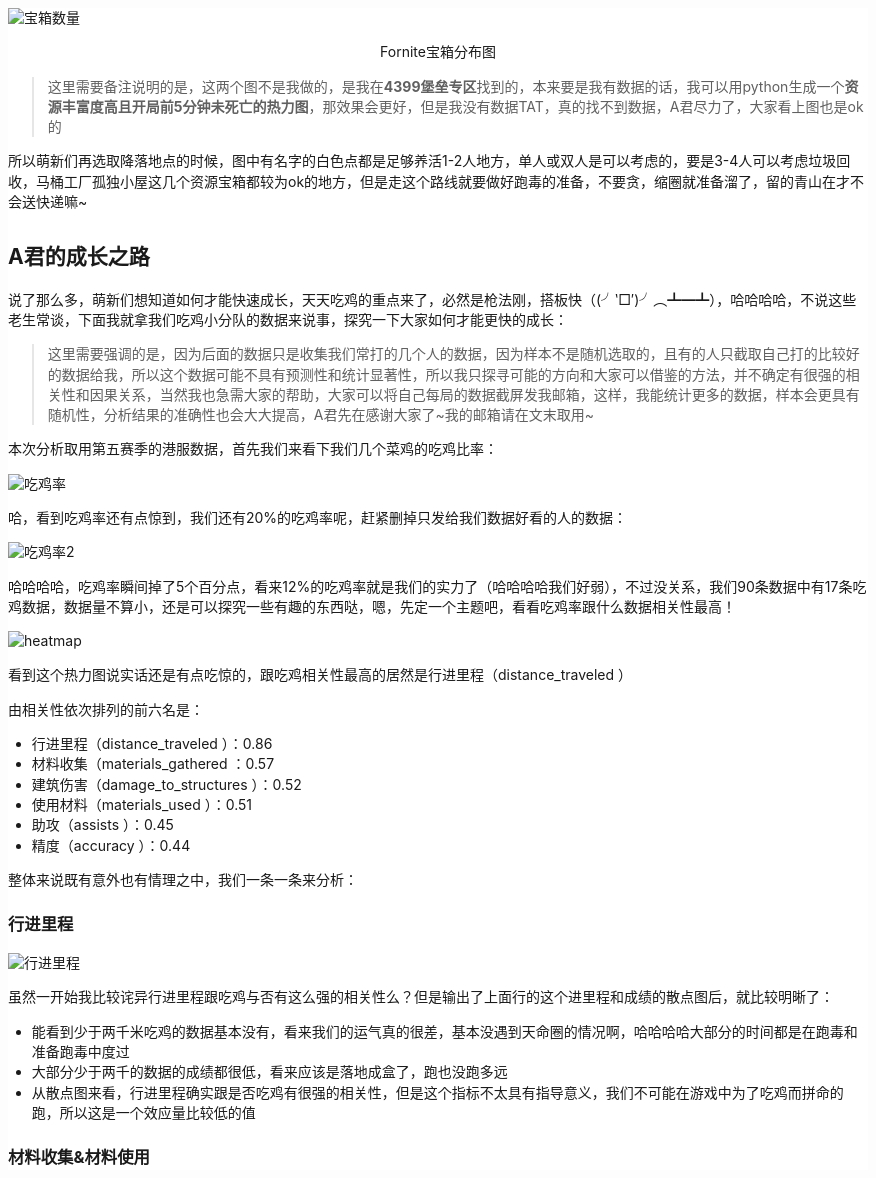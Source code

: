 ![宝箱数量](http://pcb0gbia7.bkt.clouddn.com/%E5%AE%9D%E7%AE%B1%E6%95%B0%E9%87%8F.jpg)

<center> Fornite宝箱分布图 </center> 

> 这里需要备注说明的是，这两个图不是我做的，是我在**4399堡垒专区**找到的，本来要是我有数据的话，我可以用python生成一个**资源丰富度高且开局前5分钟未死亡的热力图**，那效果会更好，但是我没有数据TAT，真的找不到数据，A君尽力了，大家看上图也是ok的

所以萌新们再选取降落地点的时候，图中有名字的白色点都是足够养活1-2人地方，单人或双人是可以考虑的，要是3-4人可以考虑垃圾回收，马桶工厂孤独小屋这几个资源宝箱都较为ok的地方，但是走这个路线就要做好跑毒的准备，不要贪，缩圈就准备溜了，留的青山在才不会送快递嘛~

## A君的成长之路

说了那么多，萌新们想知道如何才能快速成长，天天吃鸡的重点来了，必然是枪法刚，搭板快（(╯‵□′)╯︵┻━┻），哈哈哈哈，不说这些老生常谈，下面我就拿我们吃鸡小分队的数据来说事，探究一下大家如何才能更快的成长：

> 这里需要强调的是，因为后面的数据只是收集我们常打的几个人的数据，因为样本不是随机选取的，且有的人只截取自己打的比较好的数据给我，所以这个数据可能不具有预测性和统计显著性，所以我只探寻可能的方向和大家可以借鉴的方法，并不确定有很强的相关性和因果关系，当然我也急需大家的帮助，大家可以将自己每局的数据截屏发我邮箱，这样，我能统计更多的数据，样本会更具有随机性，分析结果的准确性也会大大提高，A君先在感谢大家了~我的邮箱请在文末取用~

本次分析取用第五赛季的港服数据，首先我们来看下我们几个菜鸡的吃鸡比率：

![吃鸡率](http://pcb0gbia7.bkt.clouddn.com/%E5%90%83%E9%B8%A1%E7%8E%87.png)

哈，看到吃鸡率还有点惊到，我们还有20%的吃鸡率呢，赶紧删掉只发给我们数据好看的人的数据：

![吃鸡率2](http://pcb0gbia7.bkt.clouddn.com/%E5%90%83%E9%B8%A1%E7%8E%872.png)

哈哈哈哈，吃鸡率瞬间掉了5个百分点，看来12%的吃鸡率就是我们的实力了（哈哈哈哈我们好弱），不过没关系，我们90条数据中有17条吃鸡数据，数据量不算小，还是可以探究一些有趣的东西哒，嗯，先定一个主题吧，看看吃鸡率跟什么数据相关性最高！

![heatmap](http://pcb0gbia7.bkt.clouddn.com/heatma2p.jpg)

看到这个热力图说实话还是有点吃惊的，跟吃鸡相关性最高的居然是行进里程（distance_traveled ）

由相关性依次排列的前六名是：

- 行进里程（distance_traveled ）：0.86
- 材料收集（materials_gathered ：0.57
- 建筑伤害（damage_to_structures ）：0.52
- 使用材料（materials_used ）：0.51
- 助攻（assists ）：0.45
- 精度（accuracy ）：0.44

整体来说既有意外也有情理之中，我们一条一条来分析：

### 行进里程

![行进里程](http://pcb0gbia7.bkt.clouddn.com/%E8%A1%8C%E8%BF%9B%E8%B7%9D%E7%A6%BB1.png)

虽然一开始我比较诧异行进里程跟吃鸡与否有这么强的相关性么？但是输出了上面行的这个进里程和成绩的散点图后，就比较明晰了：

- 能看到少于两千米吃鸡的数据基本没有，看来我们的运气真的很差，基本没遇到天命圈的情况啊，哈哈哈哈大部分的时间都是在跑毒和准备跑毒中度过
- 大部分少于两千的数据的成绩都很低，看来应该是落地成盒了，跑也没跑多远
- 从散点图来看，行进里程确实跟是否吃鸡有很强的相关性，但是这个指标不太具有指导意义，我们不可能在游戏中为了吃鸡而拼命的跑，所以这是一个效应量比较低的值

### 材料收集&材料使用
